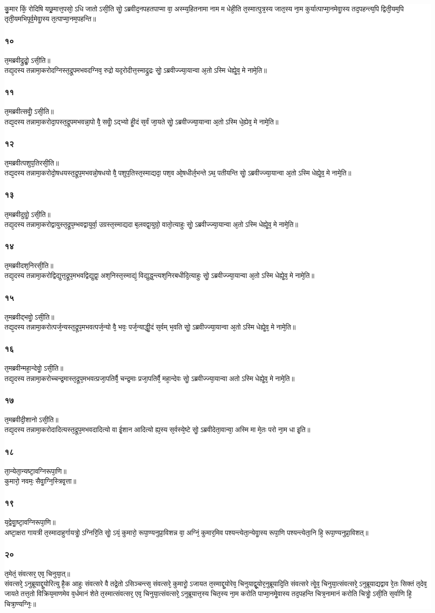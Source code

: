कु᳘मार किं᳘ रोदिषि यछ्र᳘मात्त᳘पसो᳘ ऽधि जातो ऽसी᳘ति सोॗ ऽब्रवीद᳘नपहतपाप्मा वा᳘ अस्म्य᳘हितनामा नाम म धेही᳘ति त᳘स्मात्पुत्र᳘स्य जात᳘स्य ना᳘म कुर्यात्पाप्मा᳘नमेवाॗस्य तद᳘पहन्त्य᳘पि द्विती᳘यम᳘पि तृती᳘यमभिपूर्व᳘मेवाॗस्य त᳘त्पाप्मा᳘नम᳘पहन्ति॥  
### १०
त᳘मब्रवीद्रुद्रोॗ ऽसी᳘ति॥  
तद्य᳘दस्य तन्नामा᳘करोदग्निस्त᳘द्रूपमभवदग्निव᳘ रुद्रो यद᳘रोदीत्त᳘स्माद्रुद्रः सोॗ ऽब्रवीज्ज्या᳘यान्वा अ᳘तो ऽस्मि धेह्येॗव᳘ मे नामे᳘ति॥  
### ११
त᳘मब्रवीत्सर्वोॗ ऽसी᳘ति॥  
तद्य᳘दस्य तन्नामा᳘करोदा᳘पस्त᳘द्रूपमभवन्ना᳘पो वै᳘ सर्वोॗ ऽद्भ्यो हीॗदं स᳘र्वं जा᳘यते सोॗ ऽब्रवीज्ज्या᳘यान्वा अ᳘तो ऽस्मि धे᳘ह्येव᳘ मे नामे᳘ति॥  
### १२
त᳘मब्रवीत्पशुप᳘तिरसी᳘ति॥  
तद्य᳘दस्य तन्नामा᳘करोदो᳘षधयस्त᳘द्रूप᳘मभवन्नो᳘षधयो वै᳘ पशुप᳘तिस्त᳘स्माद्यदा᳘ पश᳘व ओ᳘षधीर्ल᳘भन्ते ऽथ᳘ पतीयन्ति सोॗ ऽब्रवीज्ज्या᳘यान्वा अ᳘तो ऽस्मि धेह्येॗव᳘ मे नामे᳘ति॥  
### १३
त᳘मब्रवीदुग्रोॗ ऽसी᳘ति॥  
तद्य᳘दस्य तन्नामा᳘करोद्वायुस्त᳘द्रूप᳘म्भवद्वायुर्वा᳘ उग्रस्त᳘स्माद्यदा ब᳘लवद्वा᳘युग्रो᳘ वातो᳘त्याहुः सोॗ ऽब्रवीज्ज्या᳘यान्वा अ᳘तो ऽस्मि धेह्येॗव᳘ मे नामे᳘ति॥  
### १४
त᳘मब्रवीदश᳘निरसी᳘ति॥  
तद्य᳘दस्य तन्नामा᳘करोद्विद्युत्त᳘द्रूप᳘मभवद्विद्युद्वा᳘ अश᳘निस्त᳘स्माद्यं᳘ विद्युद्ध᳘न्त्यश᳘निरबधीदि᳘त्याहुः सोॗ ऽब्रवीज्ज्या᳘यान्वा अ᳘तो ऽस्मि धेह्येॗव᳘ मे नामे᳘ति॥  
### १५
त᳘मब्रवीद्भवोॗ ऽसी᳘ति॥  
तद्य᳘दस्य तन्नामा᳘करोत्पर्ज᳘न्यस्त᳘द्रूप᳘मभवत्पर्ज᳘न्यो वै᳘ भवः᳘ पर्ज᳘न्याद्धीॗदं स᳘र्वम् भ᳘वति सोॗ ऽब्रवीज्ज्या᳘यान्वा अ᳘तो ऽस्मि धेह्येॗव᳘ मे नामे᳘ति॥  
### १६
त᳘मब्रवीन्महा᳘न्देवोॗ ऽसी᳘ति॥  
तद्य᳘दस्य तन्नामा᳘करोच्चन्द्र᳘मास्त᳘द्रूप᳘मभवत्प्रजा᳘पतिर्वै᳘ चन्द्र᳘माः प्रजा᳘पतिर्वै᳘ महा᳘न्देवः सोॗ ऽब्रवीज्ज्या᳘यान्वा अतो ऽस्मि धेह्येॗव᳘ मे नामे᳘ति॥  
### १७
त᳘मब्रवीदी᳘शानो ऽसी᳘ति॥  
तद्य᳘दस्य तन्नामा᳘करोदादित्यस्त᳘द्रूप᳘मभवदादित्यो वा ई᳘शान आदित्यो ह्य᳘स्य स᳘र्वस्ये᳘ष्टे सोॗ ऽब्रवीदेता᳘वान्वा᳘ अस्मि मा मे᳘तः परो ना᳘म धा इ᳘ति॥  
### १८
ता᳘न्येता᳘न्यष्टा᳘वग्निरूपा᳘णि॥  
कुमारो᳘ नवमः᳘ सैवाॗग्नि᳘स्त्रिवृ᳘त्ता॥  
### १९
य᳘द्वेवाॗष्टा᳘वग्निरूपा᳘णि॥  
अष्टा᳘क्षरा गायत्री त᳘स्मादाहुर्गायत्रोॗ ऽग्निरि᳘ति सोॗ ऽयं᳘ कुमारो᳘ रूपा᳘ण्यनुप्रा᳘विशन्न वा᳘ अग्निं᳘ कुमार᳘मिव पश्यन्त्येता᳘न्येवाॗस्य रूपा᳘णि पश्यन्त्येता᳘नि हि᳘ रूपा᳘ण्यनुप्रा᳘विशत्॥  
### २०
त᳘मेतं᳘ संवत्सर᳘ एव᳘ चिनुया᳘त्॥  
संवत्सरे᳘ ऽनुब्रूयाद्दू᳘योरित्यु है᳘क आहुः संवत्सरे वै तद्रे᳘तो ऽसिञ्चन्त्स᳘ संवत्सरे᳘ कुमारोॗ ऽजायत त᳘स्माद्दू᳘योरेव᳘ चिनुयाद्वू᳘योर᳘नुब्रूयादि᳘ति संवत्सरे त्वेॗव᳘ चिनुया᳘त्संवत्सरे᳘ ऽनुब्रूयाद्यद्वाव रे᳘तः सिक्तं त᳘देव᳘ जायते तत्त᳘तो विक्रिय᳘माणमेव व᳘र्धमानं शेते त᳘स्मात्संवत्सर᳘ एव᳘ चिनुया᳘त्संवत्सरे᳘ ऽनुब्रूयात्त᳘स्य चित᳘स्य ना᳘म करोति पाप्मा᳘नमेॗवास्य तद᳘पहन्ति चित्र᳘नामानं करोति चित्रोॗ ऽसी᳘ति स᳘र्वाणि हि᳘ चित्रा᳘ण्यग्निः᳘॥  